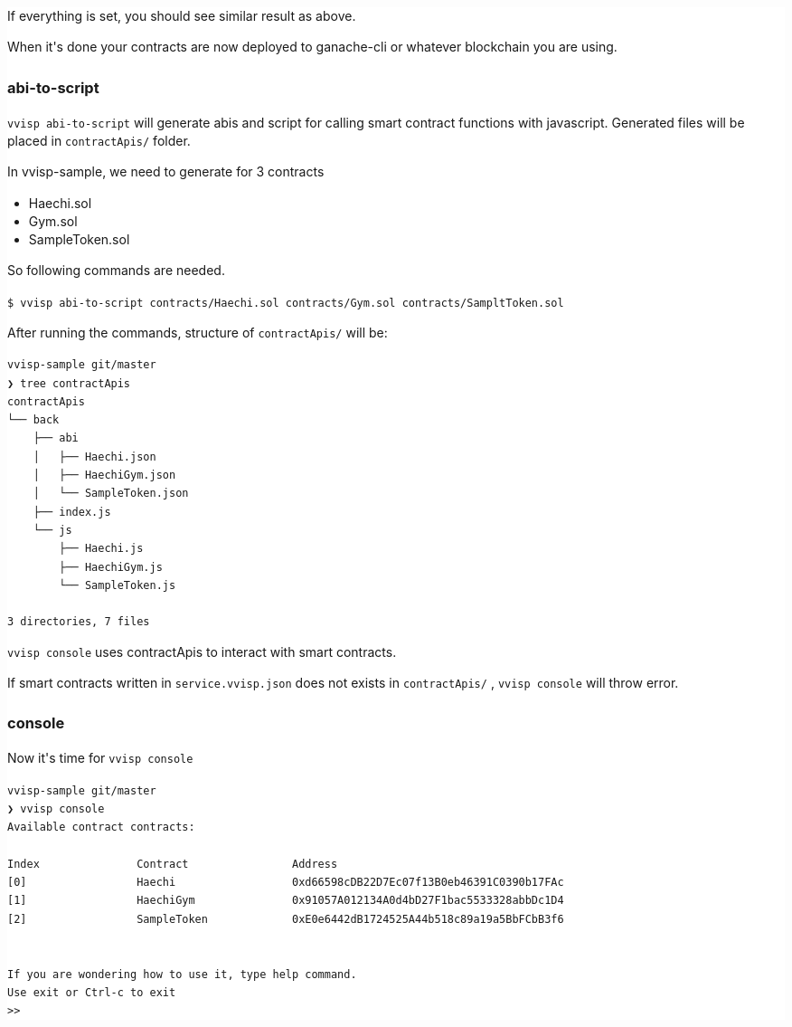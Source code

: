    If everything is set, you should see similar result as above.

   When it's done your contracts are now deployed to ganache-cli or whatever blockchain you are using.

### abi-to-script

`vvisp abi-to-script` will generate abis and script for calling smart contract functions with javascript.
Generated files will be placed in `contractApis/` folder.

In vvisp-sample, we need to generate for 3 contracts

- Haechi.sol
- Gym.sol
- SampleToken.sol

So following commands are needed.

```shell
$ vvisp abi-to-script contracts/Haechi.sol contracts/Gym.sol contracts/SampltToken.sol
```

After running the commands, structure of `contractApis/` will be:

```shell
vvisp-sample git/master
❯ tree contractApis
contractApis
└── back
    ├── abi
    │   ├── Haechi.json
    │   ├── HaechiGym.json
    │   └── SampleToken.json
    ├── index.js
    └── js
        ├── Haechi.js
        ├── HaechiGym.js
        └── SampleToken.js

3 directories, 7 files
```

`vvisp console` uses contractApis to interact with smart contracts.

If smart contracts written in `service.vvisp.json` does not exists in `contractApis/` , `vvisp console` will throw error.

### console

Now it's time for `vvisp console`

```shell
vvisp-sample git/master
❯ vvisp console
Available contract contracts:

Index				Contract				Address
[0]					Haechi					0xd66598cDB22D7Ec07f13B0eb46391C0390b17FAc
[1]					HaechiGym				0x91057A012134A0d4bD27F1bac5533328abbDc1D4
[2]					SampleToken				0xE0e6442dB1724525A44b518c89a19a5BbFCbB3f6


If you are wondering how to use it, type help command.
Use exit or Ctrl-c to exit
>>
```
